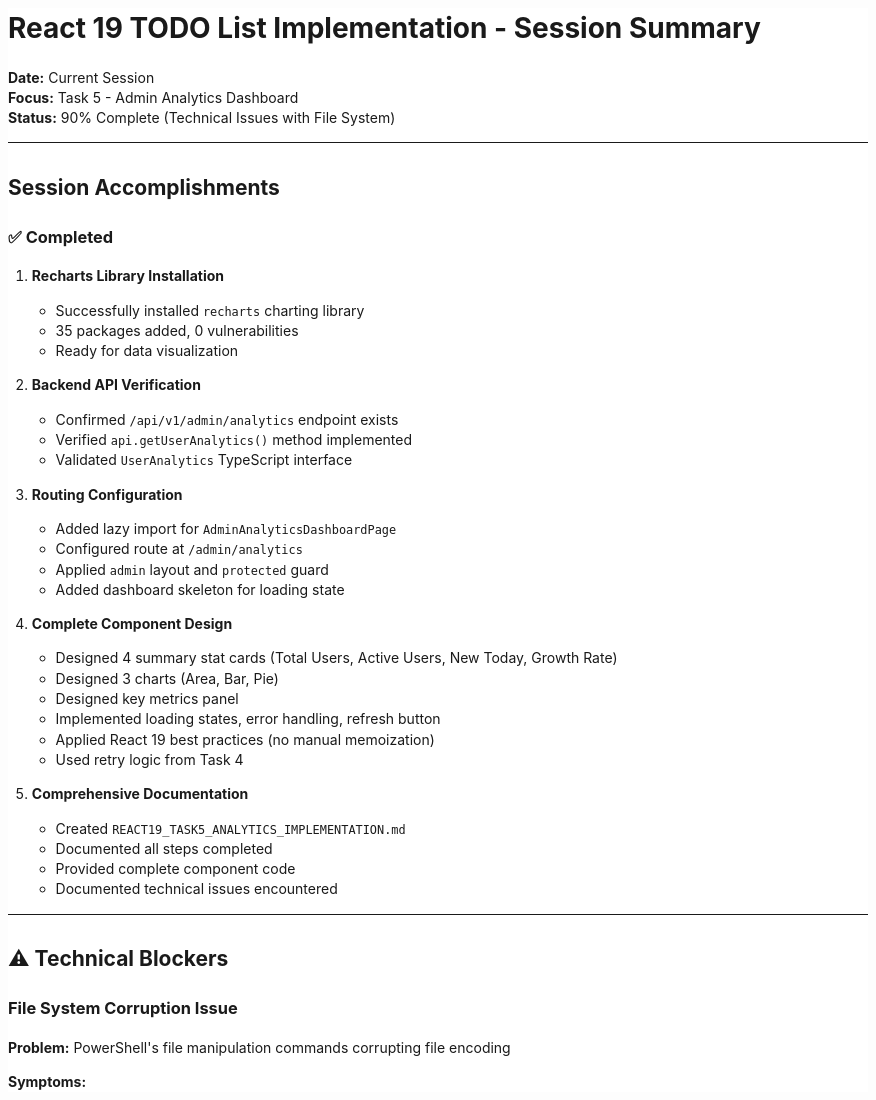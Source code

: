 # React 19 TODO List Implementation - Session Summary

**Date:** Current Session  
**Focus:** Task 5 - Admin Analytics Dashboard  
**Status:** 90% Complete (Technical Issues with File System)

---

## Session Accomplishments

### ✅ Completed

1. **Recharts Library Installation**
   - Successfully installed `recharts` charting library
   - 35 packages added, 0 vulnerabilities
   - Ready for data visualization

2. **Backend API Verification**
   - Confirmed `/api/v1/admin/analytics` endpoint exists
   - Verified `api.getUserAnalytics()` method implemented
   - Validated `UserAnalytics` TypeScript interface

3. **Routing Configuration**
   - Added lazy import for `AdminAnalyticsDashboardPage`
   - Configured route at `/admin/analytics`
   - Applied `admin` layout and `protected` guard
   - Added dashboard skeleton for loading state

4. **Complete Component Design**
   - Designed 4 summary stat cards (Total Users, Active Users, New Today, Growth Rate)
   - Designed 3 charts (Area, Bar, Pie)
   - Designed key metrics panel
   - Implemented loading states, error handling, refresh button
   - Applied React 19 best practices (no manual memoization)
   - Used retry logic from Task 4

5. **Comprehensive Documentation**
   - Created `REACT19_TASK5_ANALYTICS_IMPLEMENTATION.md`
   - Documented all steps completed
   - Provided complete component code
   - Documented technical issues encountered

---

## ⚠️ Technical Blockers

### File System Corruption Issue

**Problem:** PowerShell's file manipulation commands corrupting file encoding

**Symptoms:**
